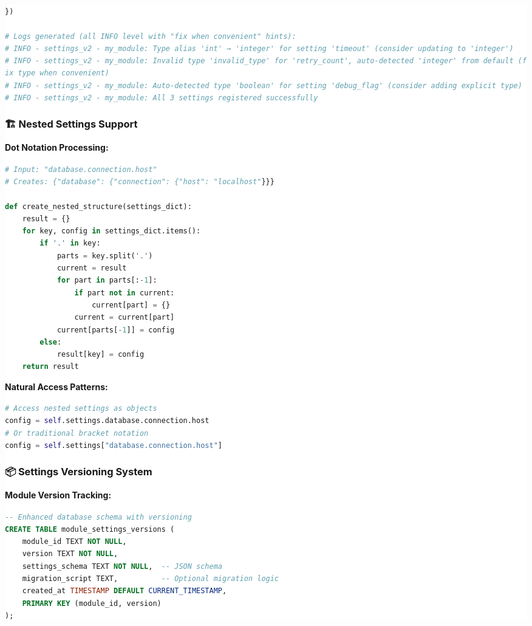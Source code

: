 ```python
})

# Logs generated (all INFO level with "fix when convenient" hints):
# INFO - settings_v2 - my_module: Type alias 'int' → 'integer' for setting 'timeout' (consider updating to 'integer')
# INFO - settings_v2 - my_module: Invalid type 'invalid_type' for 'retry_count', auto-detected 'integer' from default (fix type when convenient)
# INFO - settings_v2 - my_module: Auto-detected type 'boolean' for setting 'debug_flag' (consider adding explicit type)
# INFO - settings_v2 - my_module: All 3 settings registered successfully
```

### 🏗️ Nested Settings Support

**Dot Notation Processing:**
```python
# Input: "database.connection.host" 
# Creates: {"database": {"connection": {"host": "localhost"}}}

def create_nested_structure(settings_dict):
    result = {}
    for key, config in settings_dict.items():
        if '.' in key:
            parts = key.split('.')
            current = result
            for part in parts[:-1]:
                if part not in current:
                    current[part] = {}
                current = current[part]
            current[parts[-1]] = config
        else:
            result[key] = config
    return result
```

**Natural Access Patterns:**
```python
# Access nested settings as objects
config = self.settings.database.connection.host
# Or traditional bracket notation  
config = self.settings["database.connection.host"]
```

### 📦 Settings Versioning System

**Module Version Tracking:**
```sql
-- Enhanced database schema with versioning
CREATE TABLE module_settings_versions (
    module_id TEXT NOT NULL,
    version TEXT NOT NULL,
    settings_schema TEXT NOT NULL,  -- JSON schema
    migration_script TEXT,          -- Optional migration logic
    created_at TIMESTAMP DEFAULT CURRENT_TIMESTAMP,
    PRIMARY KEY (module_id, version)
);
```
